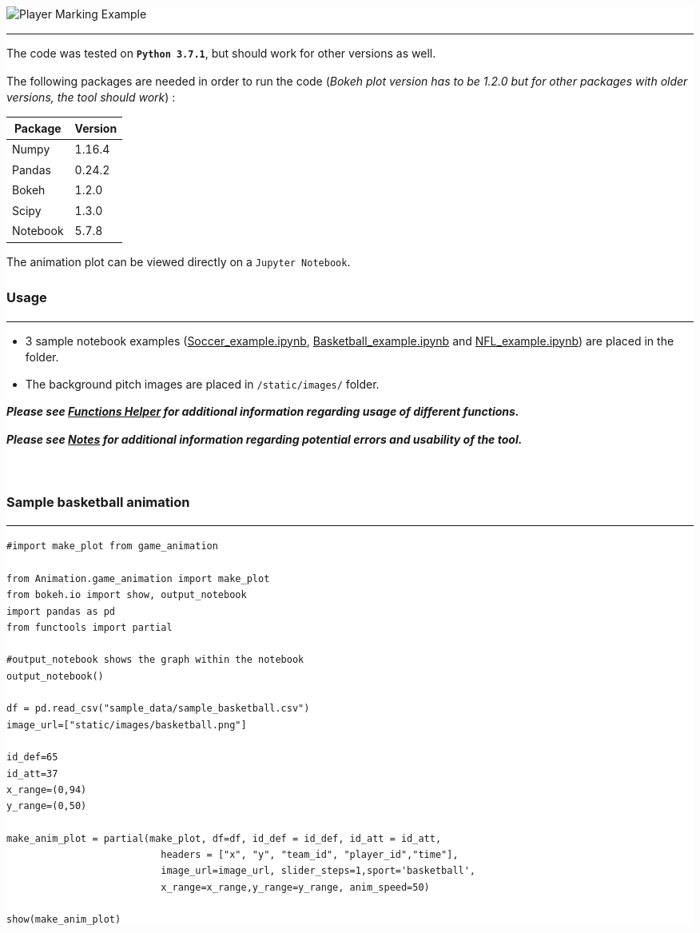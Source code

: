 <img src="sample_images/marking.gif" alt="Player Marking Example" width="700"/>

---

The code was tested on **`Python 3.7.1`**, but should work for other versions as well. 

The following packages are needed in order to run the code (*Bokeh plot version has to be 1.2.0 but for other packages with older versions, the tool should work*) :

| Package |Version|
|--|--|
| Numpy |1.16.4|
|Pandas|0.24.2|
| Bokeh|1.2.0|
| Scipy|1.3.0|
| Notebook|5.7.8|


The animation plot can be viewed directly on a `Jupyter Notebook`. 

### Usage
--- 
- 3 sample notebook examples ([Soccer_example.ipynb](Soccer_example.ipynb), [Basketball_example.ipynb](Basketball_example.ipynb) and [NFL_example.ipynb](NFL_example.ipynb)) are placed in the folder. 

- The background pitch images are placed in `/static/images/` folder.  


***Please see [Functions Helper](Functions_helper.md) for additional information regarding usage of different functions.***

***Please see [Notes](NOTES.md) for additional information regarding potential errors and usability of the tool.***
 
<br>

### Sample basketball animation
---

```
#import make_plot from game_animation

from Animation.game_animation import make_plot
from bokeh.io import show, output_notebook
import pandas as pd
from functools import partial

#output_notebook shows the graph within the notebook
output_notebook()

df = pd.read_csv("sample_data/sample_basketball.csv")
image_url=["static/images/basketball.png"]

id_def=65
id_att=37
x_range=(0,94)
y_range=(0,50)

make_anim_plot = partial(make_plot, df=df, id_def = id_def, id_att = id_att,
                           headers = ["x", "y", "team_id", "player_id","time"], 
                           image_url=image_url, slider_steps=1,sport='basketball', 
                           x_range=x_range,y_range=y_range, anim_speed=50)

show(make_anim_plot)
```